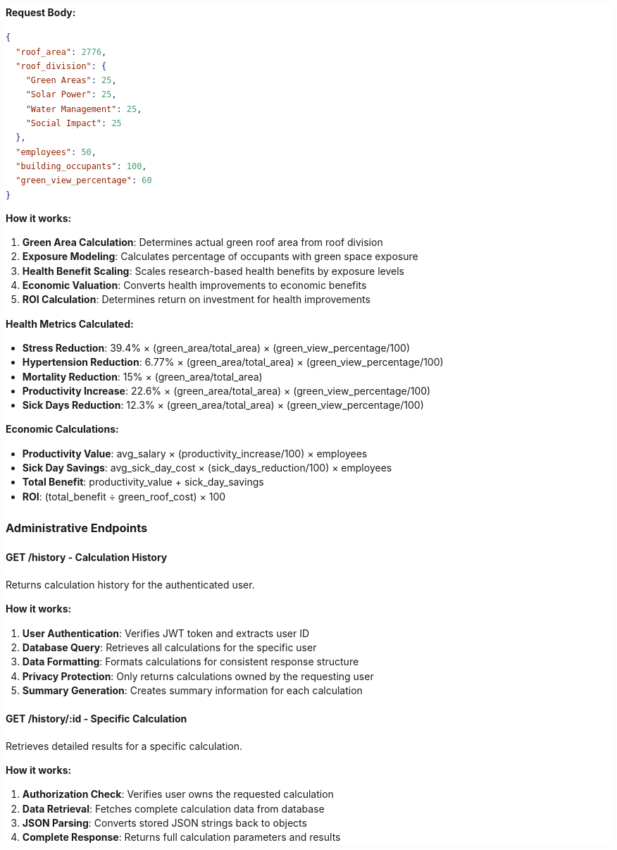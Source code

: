 **Request Body:**
```json
{
  "roof_area": 2776,
  "roof_division": {
    "Green Areas": 25,
    "Solar Power": 25,
    "Water Management": 25,
    "Social Impact": 25
  },
  "employees": 50,
  "building_occupants": 100,
  "green_view_percentage": 60
}
```

**How it works:**
1. **Green Area Calculation**: Determines actual green roof area from roof division
2. **Exposure Modeling**: Calculates percentage of occupants with green space exposure
3. **Health Benefit Scaling**: Scales research-based health benefits by exposure levels
4. **Economic Valuation**: Converts health improvements to economic benefits
5. **ROI Calculation**: Determines return on investment for health improvements

**Health Metrics Calculated:**
- **Stress Reduction**: 39.4% × (green_area/total_area) × (green_view_percentage/100)
- **Hypertension Reduction**: 6.77% × (green_area/total_area) × (green_view_percentage/100)
- **Mortality Reduction**: 15% × (green_area/total_area)
- **Productivity Increase**: 22.6% × (green_area/total_area) × (green_view_percentage/100)
- **Sick Days Reduction**: 12.3% × (green_area/total_area) × (green_view_percentage/100)

**Economic Calculations:**
- **Productivity Value**: avg_salary × (productivity_increase/100) × employees
- **Sick Day Savings**: avg_sick_day_cost × (sick_days_reduction/100) × employees
- **Total Benefit**: productivity_value + sick_day_savings
- **ROI**: (total_benefit ÷ green_roof_cost) × 100

### Administrative Endpoints

#### GET /history - Calculation History
Returns calculation history for the authenticated user.

**How it works:**
1. **User Authentication**: Verifies JWT token and extracts user ID
2. **Database Query**: Retrieves all calculations for the specific user
3. **Data Formatting**: Formats calculations for consistent response structure
4. **Privacy Protection**: Only returns calculations owned by the requesting user
5. **Summary Generation**: Creates summary information for each calculation

#### GET /history/:id - Specific Calculation
Retrieves detailed results for a specific calculation.

**How it works:**
1. **Authorization Check**: Verifies user owns the requested calculation
2. **Data Retrieval**: Fetches complete calculation data from database
3. **JSON Parsing**: Converts stored JSON strings back to objects
4. **Complete Response**: Returns full calculation parameters and results
